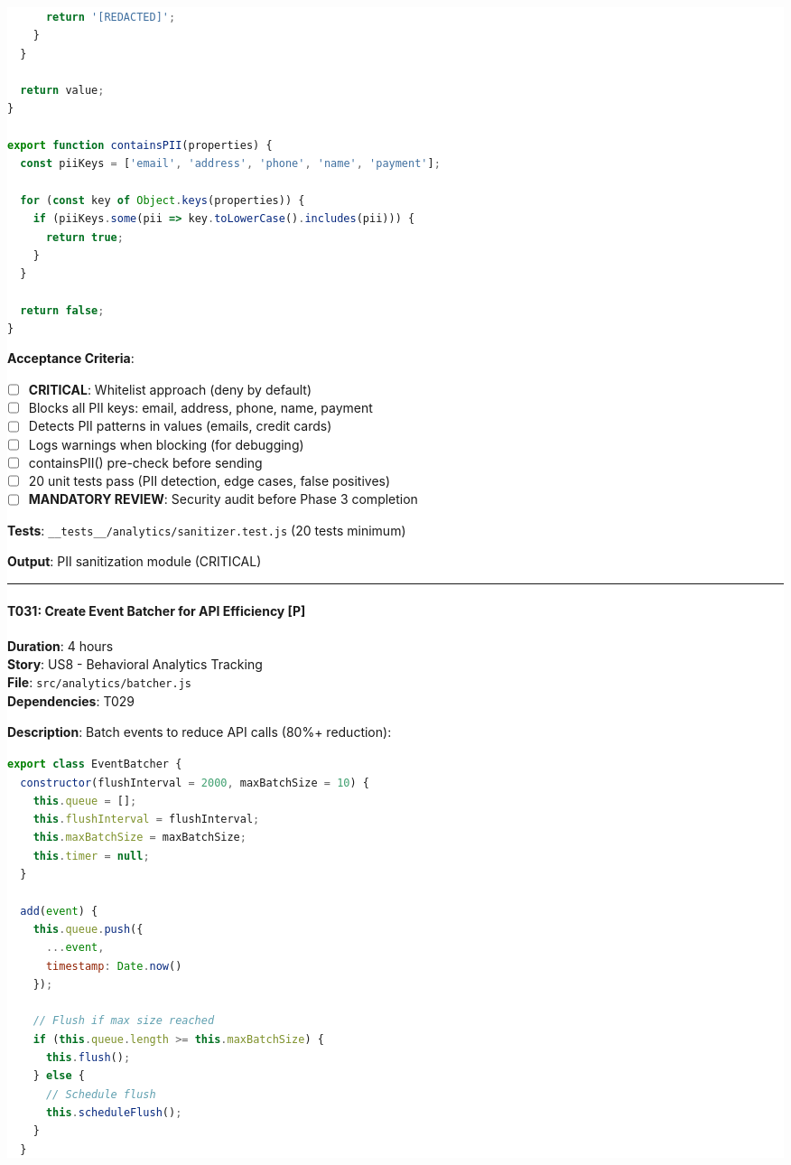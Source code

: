 ```javascript
      return '[REDACTED]';
    }
  }
  
  return value;
}

export function containsPII(properties) {
  const piiKeys = ['email', 'address', 'phone', 'name', 'payment'];
  
  for (const key of Object.keys(properties)) {
    if (piiKeys.some(pii => key.toLowerCase().includes(pii))) {
      return true;
    }
  }
  
  return false;
}
```

**Acceptance Criteria**:
- [ ] **CRITICAL**: Whitelist approach (deny by default)
- [ ] Blocks all PII keys: email, address, phone, name, payment
- [ ] Detects PII patterns in values (emails, credit cards)
- [ ] Logs warnings when blocking (for debugging)
- [ ] containsPII() pre-check before sending
- [ ] 20 unit tests pass (PII detection, edge cases, false positives)
- [ ] **MANDATORY REVIEW**: Security audit before Phase 3 completion

**Tests**: `__tests__/analytics/sanitizer.test.js` (20 tests minimum)

**Output**: PII sanitization module (CRITICAL)

---

#### T031: Create Event Batcher for API Efficiency [P]
**Duration**: 4 hours  
**Story**: US8 - Behavioral Analytics Tracking  
**File**: `src/analytics/batcher.js`  
**Dependencies**: T029

**Description**: Batch events to reduce API calls (80%+ reduction):

```javascript
export class EventBatcher {
  constructor(flushInterval = 2000, maxBatchSize = 10) {
    this.queue = [];
    this.flushInterval = flushInterval;
    this.maxBatchSize = maxBatchSize;
    this.timer = null;
  }
  
  add(event) {
    this.queue.push({
      ...event,
      timestamp: Date.now()
    });
    
    // Flush if max size reached
    if (this.queue.length >= this.maxBatchSize) {
      this.flush();
    } else {
      // Schedule flush
      this.scheduleFlush();
    }
  }
```

  [EVENT_TYPES.EXTENSION_LOADED]: {
  [EVENT_TYPES.FIELD_FOCUS]: {